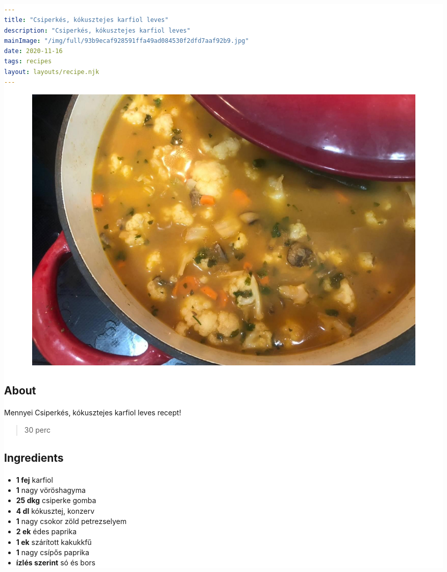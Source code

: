 ```yaml
---
title: "Csiperkés, kókusztejes karfiol leves"
description: "Csiperkés, kókusztejes karfiol leves"
mainImage: "/img/full/93b9ecaf928591ffa49ad084530f2dfd7aaf92b9.jpg"
date: 2020-11-16
tags: recipes
layout: layouts/recipe.njk
---
```

                            
<p align="center"><a href="https://cookpad.com/hu/receptek/14009203-csiperkes-kokusztejes-karfiol-leves" rel="Recipe source page"><img width="751" height="532" src="/img/full/93b9ecaf928591ffa49ad084530f2dfd7aaf92b9.jpg"/></a></p>

## About
Mennyei Csiperkés, kókusztejes karfiol leves recept! 

> 30 perc 

## Ingredients
* **1 fej** karfiol
* **1** nagy vöröshagyma
* **25 dkg** csiperke gomba
* **4 dl** kókusztej, konzerv
* **1** nagy csokor zöld petrezselyem
* **2 ek** édes paprika
* **1 ek** szárított kakukkfű
* **1** nagy csípős paprika
* **ízlés szerint** só és bors

